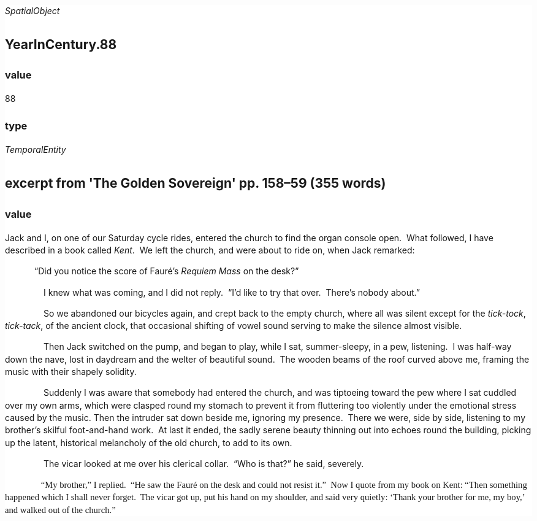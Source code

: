 
*SpatialObject*

## YearInCentury.88

### value


88

### type


*TemporalEntity*

## excerpt from 'The Golden Sovereign' pp. 158–59 (355 words)

### value


<p class="MsoNormal" style="margin-bottom: .0001pt;">Jack and I, on one of our Saturday cycle rides, entered the church to find the organ console open.&nbsp; What followed, I have described in a book called <em>Kent</em>. &nbsp;We left the church, and were about to ride on, when Jack remarked:</p>
<p class="MsoNormal" style="margin-bottom: .0001pt; text-indent: 36.0pt;">&ldquo;Did you notice the score of Faur&eacute;&rsquo;s <em>Requiem Mass</em> on the desk?&rdquo;</p>
<p class="MsoNormal" style="margin-bottom: .0001pt;">&nbsp;&nbsp;&nbsp;&nbsp;&nbsp;&nbsp;&nbsp;&nbsp;&nbsp;&nbsp;&nbsp;&nbsp;&nbsp;&nbsp;&nbsp; I knew what was coming, and I did not reply.&nbsp; &ldquo;I&rsquo;d like to try that over.&nbsp; There&rsquo;s nobody about.&rdquo;</p>
<p class="MsoNormal" style="margin-bottom: .0001pt;">&nbsp;&nbsp;&nbsp;&nbsp;&nbsp;&nbsp;&nbsp;&nbsp;&nbsp;&nbsp;&nbsp;&nbsp;&nbsp;&nbsp;&nbsp; So we abandoned our bicycles again, and crept back to the empty church, where all was silent except for the <em>tick-tock</em>, <em>tick-tack</em>, of the ancient clock, that occasional shifting of vowel sound serving to make the silence almost visible.</p>
<p class="MsoNormal" style="margin-bottom: .0001pt;">&nbsp;&nbsp;&nbsp;&nbsp;&nbsp;&nbsp;&nbsp;&nbsp;&nbsp;&nbsp;&nbsp;&nbsp;&nbsp;&nbsp;&nbsp; Then Jack switched on the pump, and began to play, while I sat, summer-sleepy, in a pew, listening.&nbsp; I was half-way down the nave, lost in daydream and the welter of beautiful sound.&nbsp; The wooden beams of the roof curved above me, framing the music with their shapely solidity.</p>
<p class="MsoNormal" style="margin-bottom: .0001pt;">&nbsp;&nbsp;&nbsp;&nbsp;&nbsp;&nbsp;&nbsp;&nbsp;&nbsp;&nbsp;&nbsp;&nbsp;&nbsp;&nbsp;&nbsp; Suddenly I was aware that somebody had entered the church, and was tiptoeing toward the pew where I sat cuddled over my own arms, which were clasped round my stomach to prevent it from fluttering too violently under the emotional stress caused by the music. Then the intruder sat down beside me, ignoring my presence.&nbsp; There we were, side by side, listening to my brother&rsquo;s skilful foot-and-hand work.&nbsp; At last it ended, the sadly serene beauty thinning out into echoes round the building, picking up the latent, historical melancholy of the old church, to add to its own.</p>
<p class="MsoNormal" style="margin-bottom: .0001pt;">&nbsp;&nbsp;&nbsp;&nbsp;&nbsp;&nbsp;&nbsp;&nbsp;&nbsp;&nbsp;&nbsp;&nbsp;&nbsp;&nbsp;&nbsp; The vicar looked at me over his clerical collar.&nbsp; &ldquo;Who is that?&rdquo; he said, severely.</p>
<p><span style="font-size: 11.0pt; line-height: 115%; font-family: 'Calibri','sans-serif'; mso-ascii-theme-font: minor-latin; mso-fareast-font-family: Calibri; mso-fareast-theme-font: minor-latin; mso-hansi-theme-font: minor-latin; mso-bidi-font-family: 'Times New Roman'; mso-bidi-theme-font: minor-bidi; mso-ansi-language: EN-GB; mso-fareast-language: EN-US; mso-bidi-language: AR-SA;">&nbsp;&nbsp;&nbsp;&nbsp;&nbsp;&nbsp;&nbsp;&nbsp;&nbsp;&nbsp;&nbsp;&nbsp;&nbsp;&nbsp;&nbsp; &ldquo;My brother,&rdquo; I replied.&nbsp; &ldquo;He saw the Faur&eacute; on the desk and could not resist it.&rdquo;&nbsp; Now I quote from my book on Kent: &ldquo;Then something happened which I shall never forget.&nbsp; The vicar got up, put his hand on my shoulder, and said very quietly: &lsquo;Thank your brother for me, my boy,&rsquo; and walked out of the church.&rdquo;</span></p>
